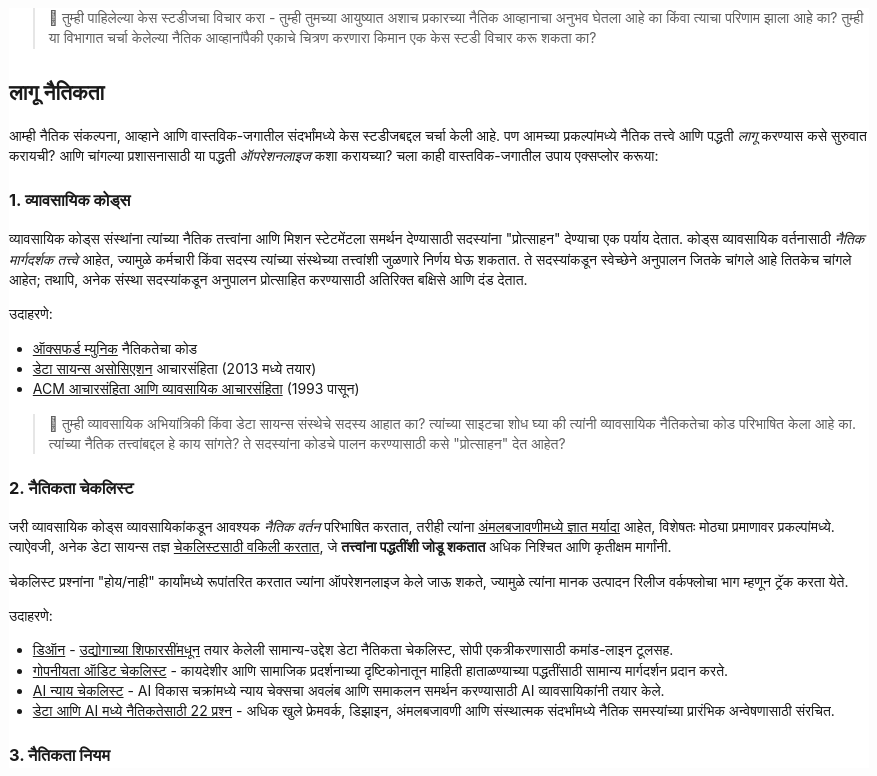 > 🚨 तुम्ही पाहिलेल्या केस स्टडीजचा विचार करा - तुम्ही तुमच्या आयुष्यात अशाच प्रकारच्या नैतिक आव्हानाचा अनुभव घेतला आहे का किंवा त्याचा परिणाम झाला आहे का? तुम्ही या विभागात चर्चा केलेल्या नैतिक आव्हानांपैकी एकाचे चित्रण करणारा किमान एक केस स्टडी विचार करू शकता का?

## लागू नैतिकता

आम्ही नैतिक संकल्पना, आव्हाने आणि वास्तविक-जगातील संदर्भांमध्ये केस स्टडीजबद्दल चर्चा केली आहे. पण आमच्या प्रकल्पांमध्ये नैतिक तत्त्वे आणि पद्धती _लागू_ करण्यास कसे सुरुवात करायची? आणि चांगल्या प्रशासनासाठी या पद्धती _ऑपरेशनलाइज_ कशा करायच्या? चला काही वास्तविक-जगातील उपाय एक्सप्लोर करूया:

### 1. व्यावसायिक कोड्स

व्यावसायिक कोड्स संस्थांना त्यांच्या नैतिक तत्त्वांना आणि मिशन स्टेटमेंटला समर्थन देण्यासाठी सदस्यांना "प्रोत्साहन" देण्याचा एक पर्याय देतात. कोड्स व्यावसायिक वर्तनासाठी _नैतिक मार्गदर्शक तत्त्वे_ आहेत, ज्यामुळे कर्मचारी किंवा सदस्य त्यांच्या संस्थेच्या तत्त्वांशी जुळणारे निर्णय घेऊ शकतात. ते सदस्यांकडून स्वेच्छेने अनुपालन जितके चांगले आहे तितकेच चांगले आहेत; तथापि, अनेक संस्था सदस्यांकडून अनुपालन प्रोत्साहित करण्यासाठी अतिरिक्त बक्षिसे आणि दंड देतात.

उदाहरणे:
* [ऑक्सफर्ड म्युनिक](http://www.code-of-ethics.org/code-of-conduct/) नैतिकतेचा कोड
* [डेटा सायन्स असोसिएशन](http://datascienceassn.org/code-of-conduct.html) आचारसंहिता (2013 मध्ये तयार)
* [ACM आचारसंहिता आणि व्यावसायिक आचारसंहिता](https://www.acm.org/code-of-ethics) (1993 पासून)

> 🚨 तुम्ही व्यावसायिक अभियांत्रिकी किंवा डेटा सायन्स संस्थेचे सदस्य आहात का? त्यांच्या साइटचा शोध घ्या की त्यांनी व्यावसायिक नैतिकतेचा कोड परिभाषित केला आहे का. त्यांच्या नैतिक तत्त्वांबद्दल हे काय सांगते? ते सदस्यांना कोडचे पालन करण्यासाठी कसे "प्रोत्साहन" देत आहेत?

### 2. नैतिकता चेकलिस्ट

जरी व्यावसायिक कोड्स व्यावसायिकांकडून आवश्यक _नैतिक वर्तन_ परिभाषित करतात, तरीही त्यांना [अंमलबजावणीमध्ये ज्ञात मर्यादा](https://resources.oreilly.com/examples/0636920203964/blob/master/of_oaths_and_checklists.md) आहेत, विशेषतः मोठ्या प्रमाणावर प्रकल्पांमध्ये. त्याऐवजी, अनेक डेटा सायन्स तज्ञ [चेकलिस्टसाठी वकिली करतात](https://resources.oreilly.com/examples/0636920203964/blob/master/of_oaths_and_checklists.md), जे **तत्त्वांना पद्धतींशी जोडू शकतात** अधिक निश्चित आणि कृतीक्षम मार्गांनी.

चेकलिस्ट प्रश्नांना "होय/नाही" कार्यांमध्ये रूपांतरित करतात ज्यांना ऑपरेशनलाइज केले जाऊ शकते, ज्यामुळे त्यांना मानक उत्पादन रिलीज वर्कफ्लोचा भाग म्हणून ट्रॅक करता येते.

उदाहरणे:
* [डिऑन](https://deon.drivendata.org/) - [उद्योगाच्या शिफारसींमधून](https://deon.drivendata.org/#checklist-citations) तयार केलेली सामान्य-उद्देश डेटा नैतिकता चेकलिस्ट, सोपी एकत्रीकरणासाठी कमांड-लाइन टूलसह.
* [गोपनीयता ऑडिट चेकलिस्ट](https://cyber.harvard.edu/ecommerce/privacyaudit.html) - कायदेशीर आणि सामाजिक प्रदर्शनाच्या दृष्टिकोनातून माहिती हाताळण्याच्या पद्धतींसाठी सामान्य मार्गदर्शन प्रदान करते.
* [AI न्याय चेकलिस्ट](https://www.microsoft.com/en-us/research/project/ai-fairness-checklist/) - AI विकास चक्रांमध्ये न्याय चेक्सचा अवलंब आणि समाकलन समर्थन करण्यासाठी AI व्यावसायिकांनी तयार केले.
* [डेटा आणि AI मध्ये नैतिकतेसाठी 22 प्रश्न](https://medium.com/the-organization/22-questions-for-ethics-in-data-and-ai-efb68fd19429) - अधिक खुले फ्रेमवर्क, डिझाइन, अंमलबजावणी आणि संस्थात्मक संदर्भांमध्ये नैतिक समस्यांच्या प्रारंभिक अन्वेषणासाठी संरचित.

### 3. नैतिकता नियम
